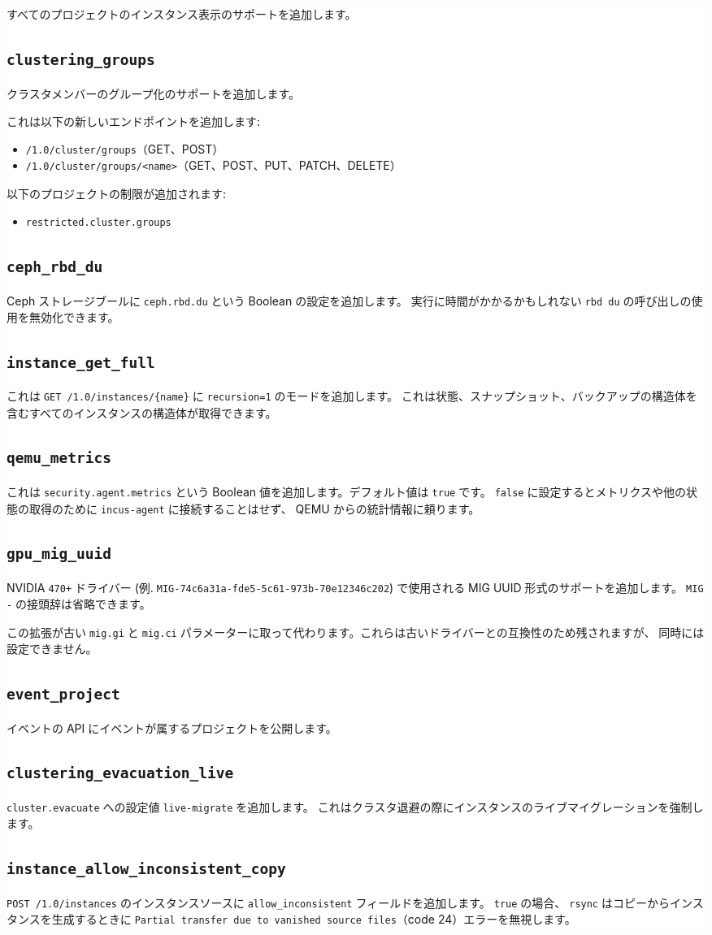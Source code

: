 すべてのプロジェクトのインスタンス表示のサポートを追加します。

## `clustering_groups`

クラスタメンバーのグループ化のサポートを追加します。

これは以下の新しいエンドポイントを追加します:

* `/1.0/cluster/groups`（GET、POST）
* `/1.0/cluster/groups/<name>`（GET、POST、PUT、PATCH、DELETE）

 以下のプロジェクトの制限が追加されます:

* `restricted.cluster.groups`

## `ceph_rbd_du`

Ceph ストレージブールに `ceph.rbd.du` という Boolean の設定を追加します。
実行に時間がかかるかもしれない `rbd du` の呼び出しの使用を無効化できます。

## `instance_get_full`

これは `GET /1.0/instances/{name}` に `recursion=1` のモードを追加します。
これは状態、スナップショット、バックアップの構造体を含むすべてのインスタンスの構造体が取得できます。

## `qemu_metrics`

これは `security.agent.metrics` という Boolean 値を追加します。デフォルト値は `true` です。
`false` に設定するとメトリクスや他の状態の取得のために `incus-agent` に接続することはせず、 QEMU からの統計情報に頼ります。

## `gpu_mig_uuid`

NVIDIA `470+` ドライバー (例. `MIG-74c6a31a-fde5-5c61-973b-70e12346c202`) で使用される MIG UUID 形式のサポートを追加します。
`MIG-` の接頭辞は省略できます。

この拡張が古い `mig.gi` と `mig.ci` パラメーターに取って代わります。これらは古いドライバーとの互換性のため残されますが、
同時には設定できません。

## `event_project`

イベントの API にイベントが属するプロジェクトを公開します。

## `clustering_evacuation_live`

`cluster.evacuate` への設定値 `live-migrate` を追加します。
これはクラスタ退避の際にインスタンスのライブマイグレーションを強制します。

## `instance_allow_inconsistent_copy`

`POST /1.0/instances` のインスタンスソースに `allow_inconsistent` フィールドを追加します。
`true` の場合、 `rsync` はコピーからインスタンスを生成するときに `Partial transfer due to vanished source files`（code 24）エラーを無視します。
